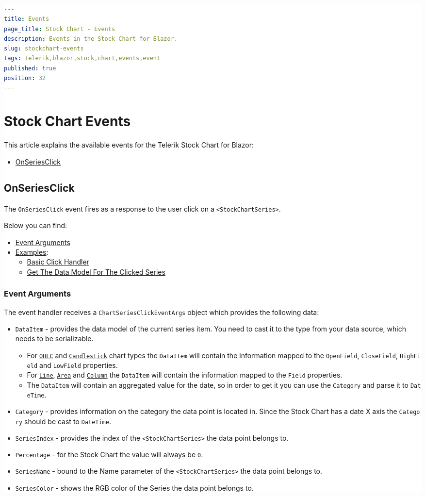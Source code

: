 ```yaml
---
title: Events
page_title: Stock Chart - Events
description: Events in the Stock Chart for Blazor.
slug: stockchart-events
tags: telerik,blazor,stock,chart,events,event
published: true
position: 32
---
```


# Stock Chart Events

This article explains the available events for the Telerik Stock Chart for Blazor:

* [OnSeriesClick](#onseriesclick)


## OnSeriesClick

The `OnSeriesClick` event fires as a response to the user click on a `<StockChartSeries>`.

Below you can find:

* [Event Arguments](#event-arguments)
* [Examples](#examples):
	* [Basic Click Handler](#basic-click-handler)
	* [Get The Data Model For The Clicked Series](#get-the-data-model-for-the-clicked-series)


### Event Arguments

The event handler receives a `ChartSeriesClickEventArgs` object which provides the following data:

* `DataItem` - provides the data model of the current series item. You need to cast it to the type from your data source, which needs to be serializable.
    * For [`OHLC`](slug:stockchart-ohlc) and [`Candlestick`](slug:stockchart-candlestick) chart types the `DataItem` will contain the information mapped to the `OpenField`, `CloseField`, `HighField` and `LowField` properties.
    * For [`Line`](slug:stockchart-line), [`Area`](slug:stockchart-area) and [`Column`](slug:stockchart-column) the `DataItem` will contain the information mapped to the `Field` properties.
    * The `DataItem` will contain an aggregated value for the date, so in order to get it you can use the `Category` and parse it to `DateTime`.

* `Category` - provides information on the category the data point is located in. Since the Stock Chart has a date X axis the `Category` should be cast to `DateTime`.

* `SeriesIndex` - provides the index of the `<StockChartSeries>` the data point belongs to.

* `Percentage` - for the Stock Chart the value will always be `0`.

* `SeriesName` - bound to the Name parameter of the `<StockChartSeries>` the data point belongs to.

* `SeriesColor` - shows the RGB color of the Series the data point belongs to.
